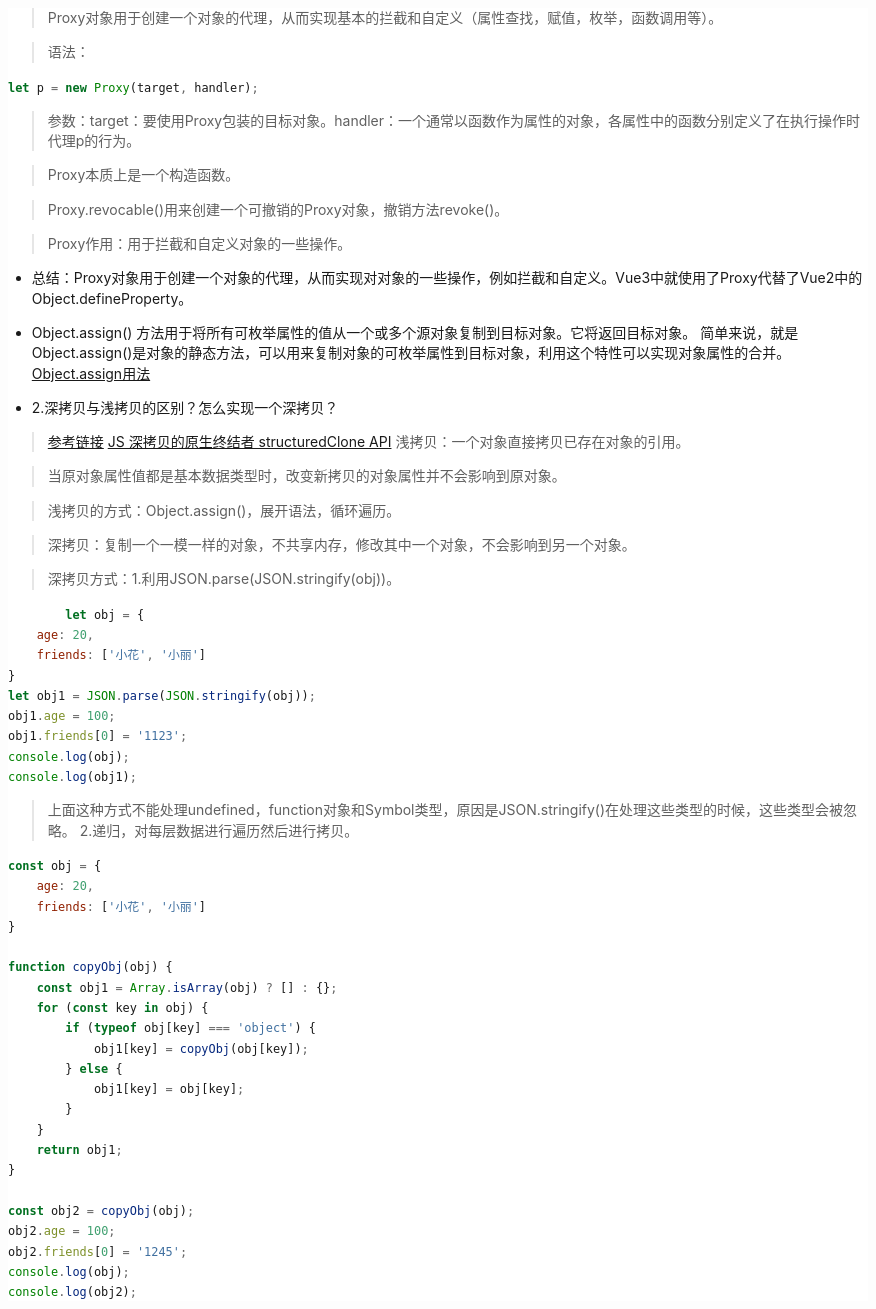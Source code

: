 > Proxy对象用于创建一个对象的代理，从而实现基本的拦截和自定义（属性查找，赋值，枚举，函数调用等）。

> 语法：
```javascript
let p = new Proxy(target, handler);
```
> 参数：target：要使用Proxy包装的目标对象。handler：一个通常以函数作为属性的对象，各属性中的函数分别定义了在执行操作时代理p的行为。

> Proxy本质上是一个构造函数。

> Proxy.revocable()用来创建一个可撤销的Proxy对象，撤销方法revoke()。

> Proxy作用：用于拦截和自定义对象的一些操作。

- 总结：Proxy对象用于创建一个对象的代理，从而实现对对象的一些操作，例如拦截和自定义。Vue3中就使用了Proxy代替了Vue2中的Object.defineProperty。

- Object.assign() 方法用于将所有可枚举属性的值从一个或多个源对象复制到目标对象。它将返回目标对象。 
  简单来说，就是Object.assign()是对象的静态方法，可以用来复制对象的可枚举属性到目标对象，利用这个特性可以实现对象属性的合并。
  [Object.assign用法](https://blog.csdn.net/weixin_43290151/article/details/124715850)

- 2.深拷贝与浅拷贝的区别？怎么实现一个深拷贝？

> [参考链接](https://juejin.cn/post/6908309980206759943)
> [JS 深拷贝的原生终结者 structuredClone API](https://juejin.cn/post/7080433165264748557)
> 浅拷贝：一个对象直接拷贝已存在对象的引用。

> 当原对象属性值都是基本数据类型时，改变新拷贝的对象属性并不会影响到原对象。

> 浅拷贝的方式：Object.assign()，展开语法，循环遍历。

> 深拷贝：复制一个一模一样的对象，不共享内存，修改其中一个对象，不会影响到另一个对象。

> 深拷贝方式：1.利用JSON.parse(JSON.stringify(obj))。

```javascript
        let obj = {
    age: 20,
    friends: ['小花', '小丽']
}
let obj1 = JSON.parse(JSON.stringify(obj));
obj1.age = 100;
obj1.friends[0] = '1123';
console.log(obj);
console.log(obj1);
```
> 上面这种方式不能处理undefined，function对象和Symbol类型，原因是JSON.stringify()在处理这些类型的时候，这些类型会被忽略。
> 2.递归，对每层数据进行遍历然后进行拷贝。

```javascript
const obj = {
    age: 20,
    friends: ['小花', '小丽']
}

function copyObj(obj) {
    const obj1 = Array.isArray(obj) ? [] : {};
    for (const key in obj) {
        if (typeof obj[key] === 'object') {
            obj1[key] = copyObj(obj[key]);
        } else {
            obj1[key] = obj[key];
        }
    }
    return obj1;
}

const obj2 = copyObj(obj);
obj2.age = 100;
obj2.friends[0] = '1245';
console.log(obj);
console.log(obj2);
```
